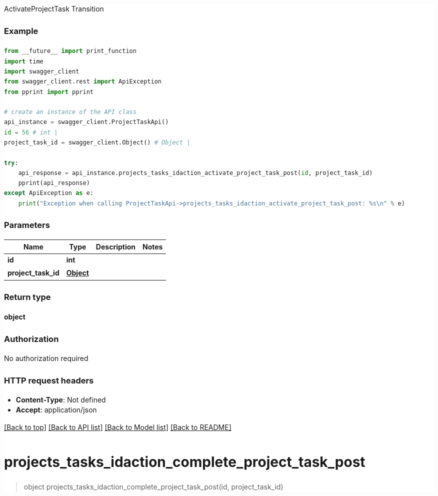 

ActivateProjectTask Transition

### Example
```python
from __future__ import print_function
import time
import swagger_client
from swagger_client.rest import ApiException
from pprint import pprint

# create an instance of the API class
api_instance = swagger_client.ProjectTaskApi()
id = 56 # int | 
project_task_id = swagger_client.Object() # Object | 

try:
    api_response = api_instance.projects_tasks_idaction_activate_project_task_post(id, project_task_id)
    pprint(api_response)
except ApiException as e:
    print("Exception when calling ProjectTaskApi->projects_tasks_idaction_activate_project_task_post: %s\n" % e)
```

### Parameters

Name | Type | Description  | Notes
------------- | ------------- | ------------- | -------------
 **id** | **int**|  | 
 **project_task_id** | [**Object**](.md)|  | 

### Return type

**object**

### Authorization

No authorization required

### HTTP request headers

 - **Content-Type**: Not defined
 - **Accept**: application/json

[[Back to top]](#) [[Back to API list]](../README.md#documentation-for-api-endpoints) [[Back to Model list]](../README.md#documentation-for-models) [[Back to README]](../README.md)

# **projects_tasks_idaction_complete_project_task_post**
> object projects_tasks_idaction_complete_project_task_post(id, project_task_id)

